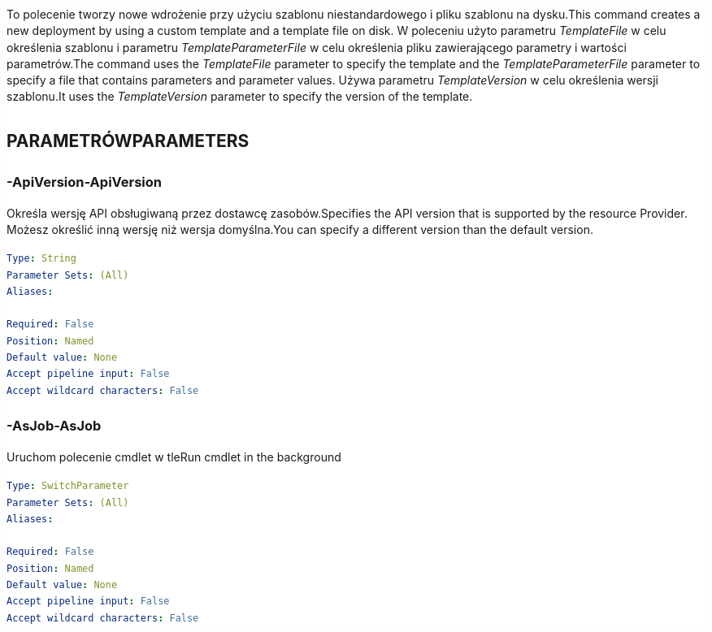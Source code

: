 <span data-ttu-id="5fcc4-133">To polecenie tworzy nowe wdrożenie przy użyciu szablonu niestandardowego i pliku szablonu na dysku.</span><span class="sxs-lookup"><span data-stu-id="5fcc4-133">This command creates a new deployment by using a custom template and a template file on disk.</span></span>
<span data-ttu-id="5fcc4-134">W poleceniu użyto parametru *TemplateFile* w celu określenia szablonu i parametru *TemplateParameterFile* w celu określenia pliku zawierającego parametry i wartości parametrów.</span><span class="sxs-lookup"><span data-stu-id="5fcc4-134">The command uses the *TemplateFile* parameter to specify the template and the *TemplateParameterFile* parameter to specify a file that contains parameters and parameter values.</span></span>
<span data-ttu-id="5fcc4-135">Używa parametru *TemplateVersion* w celu określenia wersji szablonu.</span><span class="sxs-lookup"><span data-stu-id="5fcc4-135">It uses the *TemplateVersion* parameter to specify the version of the template.</span></span>

## <span data-ttu-id="5fcc4-136">PARAMETRÓW</span><span class="sxs-lookup"><span data-stu-id="5fcc4-136">PARAMETERS</span></span>

### <span data-ttu-id="5fcc4-137">-ApiVersion</span><span class="sxs-lookup"><span data-stu-id="5fcc4-137">-ApiVersion</span></span>
<span data-ttu-id="5fcc4-138">Określa wersję API obsługiwaną przez dostawcę zasobów.</span><span class="sxs-lookup"><span data-stu-id="5fcc4-138">Specifies the API version that is supported by the resource Provider.</span></span>
<span data-ttu-id="5fcc4-139">Możesz określić inną wersję niż wersja domyślna.</span><span class="sxs-lookup"><span data-stu-id="5fcc4-139">You can specify a different version than the default version.</span></span>

```yaml
Type: String
Parameter Sets: (All)
Aliases:

Required: False
Position: Named
Default value: None
Accept pipeline input: False
Accept wildcard characters: False
```

### <span data-ttu-id="5fcc4-140">-AsJob</span><span class="sxs-lookup"><span data-stu-id="5fcc4-140">-AsJob</span></span>
<span data-ttu-id="5fcc4-141">Uruchom polecenie cmdlet w tle</span><span class="sxs-lookup"><span data-stu-id="5fcc4-141">Run cmdlet in the background</span></span>

```yaml
Type: SwitchParameter
Parameter Sets: (All)
Aliases:

Required: False
Position: Named
Default value: None
Accept pipeline input: False
Accept wildcard characters: False
```

